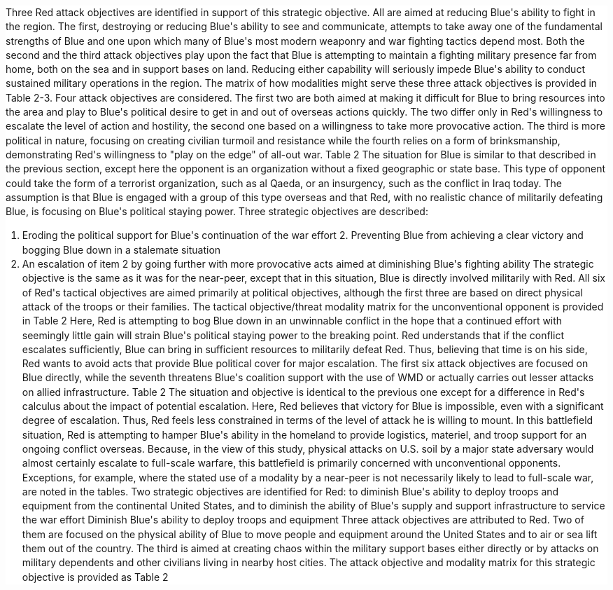 Three Red attack objectives are identified in support of this strategic objective. All are aimed at reducing Blue's ability to fight in the region. The first, destroying or reducing Blue's ability to see and communicate, attempts to take away one of the fundamental strengths of Blue and one upon which many of Blue's most modern weaponry and war fighting tactics depend most. Both the second and the third attack objectives play upon the fact that Blue is attempting to maintain a fighting military presence far from home, both on the sea and in support bases on land. Reducing either capability will seriously impede Blue's ability to conduct sustained military operations in the region. The matrix of how modalities might serve these three attack objectives is provided in Table 2-3.
Four attack objectives are considered. The first two are both aimed at making it difficult for Blue to bring resources into the area and play to Blue's political desire to get in and out of overseas actions quickly. The two differ only in Red's willingness to escalate the level of action and hostility, the second one based on a willingness to take more provocative action. The third is more political in nature, focusing on creating civilian turmoil and resistance while the fourth relies on a form of brinksmanship, demonstrating Red's willingness to "play on the edge" of all-out war. Table 
2
The situation for Blue is similar to that described in the previous section, except here the opponent is an organization without a fixed geographic or state base. This type of opponent could take the form of a terrorist organization, such as al Qaeda, or an insurgency, such as the conflict in Iraq today. The assumption is that Blue is engaged with a group of this type overseas and that Red, with no realistic chance of militarily defeating Blue, is focusing on Blue's political staying power. Three strategic objectives are described:
1. Eroding the political support for Blue's continuation of the war effort 2. Preventing Blue from achieving a clear victory and bogging Blue down in a stalemate situation
3. An escalation of item 2 by going further with more provocative acts aimed at diminishing Blue's fighting ability
The strategic objective is the same as it was for the near-peer, except that in this situation, Blue is directly involved militarily with Red. All six of Red's tactical objectives are aimed primarily at political objectives, although the first three are based on direct physical attack of the troops or their families. The tactical objective/threat modality matrix for the unconventional opponent is provided in Table 
2
Here, Red is attempting to bog Blue down in an unwinnable conflict in the hope that a continued effort with seemingly little gain will strain Blue's political staying power to the breaking point. Red understands that if the conflict escalates sufficiently, Blue can bring in sufficient resources to militarily defeat Red. Thus, believing that time is on his side, Red wants to avoid acts that provide Blue political cover for major escalation.
The first six attack objectives are focused on Blue directly, while the seventh threatens Blue's coalition support with the use of WMD or actually carries out lesser attacks on allied infrastructure. Table 
2
The situation and objective is identical to the previous one except for a difference in Red's calculus about the impact of potential escalation. Here, Red believes that victory for Blue is impossible, even with a significant degree of escalation. Thus, Red feels less constrained in terms of the level of attack he is willing to mount. 
In this battlefield situation, Red is attempting to hamper Blue's ability in the homeland to provide logistics, materiel, and troop support for an ongoing conflict overseas. Because, in the view of this study, physical attacks on U.S. soil by a major state adversary would almost certainly escalate to full-scale warfare, this battlefield is primarily concerned with unconventional opponents. Exceptions, for example, where the stated use of a modality by a near-peer is not necessarily likely to lead to full-scale war, are noted in the tables.
Two strategic objectives are identified for Red: to diminish Blue's ability to deploy troops and equipment from the continental United States, and to diminish the ability of Blue's supply and support infrastructure to service the war effort Diminish Blue's ability to deploy troops and equipment Three attack objectives are attributed to Red. Two of them are focused on the physical ability of Blue to move people and equipment around the United States and to air or sea lift them out of the country.
The third is aimed at creating chaos within the military support bases either directly or by attacks on military dependents and other civilians living in nearby host cities. The attack objective and modality matrix for this strategic objective is provided as Table 
2